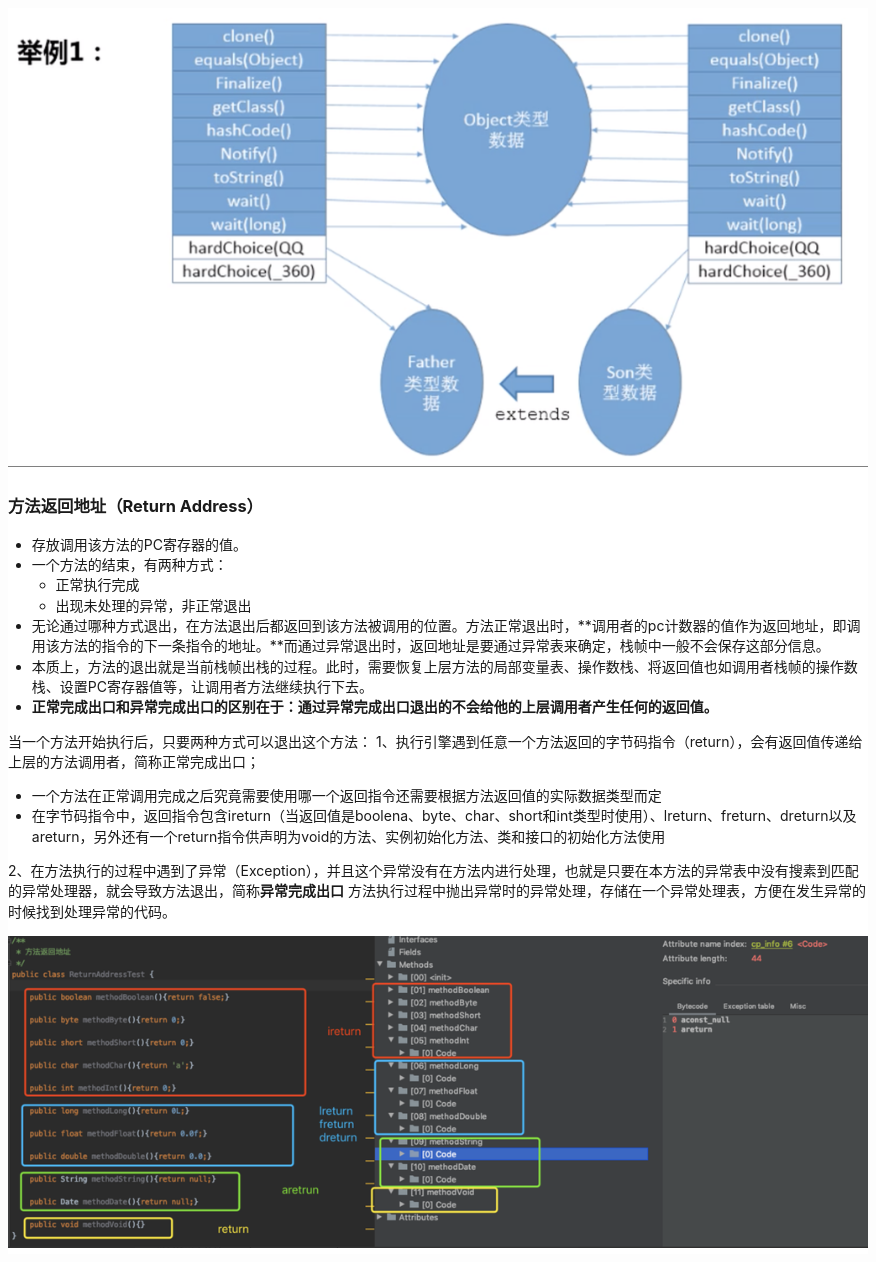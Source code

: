 ![image-20200818202025162](../typora-user-images/image-20200818202025162.png)

### 方法返回地址（Return Address）

- 存放调用该方法的PC寄存器的值。
- 一个方法的结束，有两种方式：
  - 正常执行完成
  - 出现未处理的异常，非正常退出
- 无论通过哪种方式退出，在方法退出后都返回到该方法被调用的位置。方法正常退出时，**调用者的pc计数器的值作为返回地址，即调用该方法的指令的下一条指令的地址。**而通过异常退出时，返回地址是要通过异常表来确定，栈帧中一般不会保存这部分信息。
- 本质上，方法的退出就是当前栈帧出栈的过程。此时，需要恢复上层方法的局部变量表、操作数栈、将返回值也如调用者栈帧的操作数栈、设置PC寄存器值等，让调用者方法继续执行下去。
- **正常完成出口和异常完成出口的区别在于：通过异常完成出口退出的不会给他的上层调用者产生任何的返回值。**

当一个方法开始执行后，只要两种方式可以退出这个方法： 1、执行引擎遇到任意一个方法返回的字节码指令（return），会有返回值传递给上层的方法调用者，简称正常完成出口；

- 一个方法在正常调用完成之后究竟需要使用哪一个返回指令还需要根据方法返回值的实际数据类型而定
- 在字节码指令中，返回指令包含ireturn（当返回值是boolena、byte、char、short和int类型时使用）、lreturn、freturn、dreturn以及areturn，另外还有一个return指令供声明为void的方法、实例初始化方法、类和接口的初始化方法使用

2、在方法执行的过程中遇到了异常（Exception），并且这个异常没有在方法内进行处理，也就是只要在本方法的异常表中没有搜素到匹配的异常处理器，就会导致方法退出，简称**异常完成出口**
 方法执行过程中抛出异常时的异常处理，存储在一个异常处理表，方便在发生异常的时候找到处理异常的代码。

![image-20200818202055157](../typora-user-images/image-20200818202055157.png)
